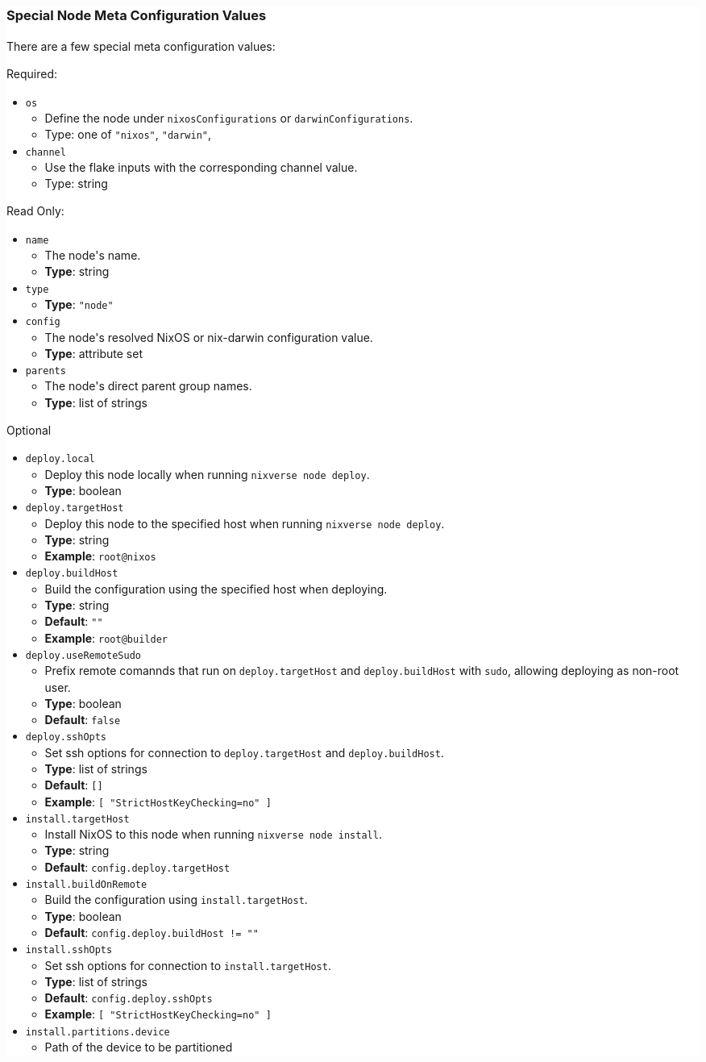 ### Special Node Meta Configuration Values

There are a few special meta configuration values:

Required:

- `os`
  - Define the node under `nixosConfigurations` or `darwinConfigurations`.
  - Type: one of `"nixos"`, `"darwin"`,
- `channel`
  - Use the flake inputs with the corresponding channel value.
  - Type: string

Read Only:

- `name`
  - The node's name.
  - **Type**: string
- `type`
  - **Type**: `"node"`
- `config`
  - The node's resolved NixOS or nix-darwin configuration value.
  - **Type**: attribute set
- `parents`
  - The node's direct parent group names.
  - **Type**: list of strings

Optional

- `deploy.local`
  - Deploy this node locally when running `nixverse node deploy`.
  - **Type**: boolean
- `deploy.targetHost`
  - Deploy this node to the specified host when running `nixverse node deploy`.
  - **Type**: string
  - **Example**: `root@nixos`
- `deploy.buildHost`
  - Build the configuration using the specified host when deploying.
  - **Type**: string
  - **Default**: `""`
  - **Example**: `root@builder`
- `deploy.useRemoteSudo`
  - Prefix remote comannds that run on `deploy.targetHost` and `deploy.buildHost` with `sudo`, allowing deploying as non-root user.
  - **Type**: boolean
  - **Default**: `false`
- `deploy.sshOpts`
  - Set ssh options for connection to `deploy.targetHost` and `deploy.buildHost`.
  - **Type**: list of strings
  - **Default**: `[]`
  - **Example**: `[ "StrictHostKeyChecking=no" ]`
- `install.targetHost`
  - Install NixOS to this node when running `nixverse node install`.
  - **Type**: string
  - **Default**: `config.deploy.targetHost`
- `install.buildOnRemote`
  - Build the configuration using `install.targetHost`.
  - **Type**: boolean
  - **Default**: `config.deploy.buildHost != ""`
- `install.sshOpts`
  - Set ssh options for connection to `install.targetHost`.
  - **Type**: list of strings
  - **Default**: `config.deploy.sshOpts`
  - **Example**: `[ "StrictHostKeyChecking=no" ]`
- `install.partitions.device`
  - Path of the device to be partitioned